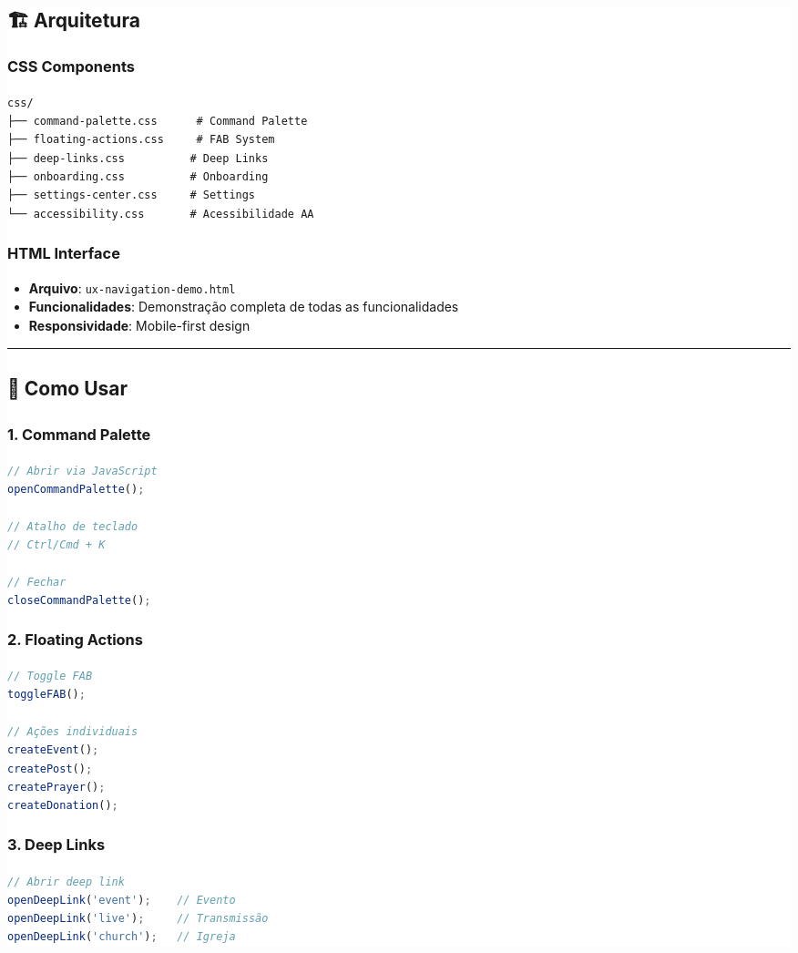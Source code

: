 
## 🏗️ Arquitetura

### CSS Components
```
css/
├── command-palette.css      # Command Palette
├── floating-actions.css     # FAB System
├── deep-links.css          # Deep Links
├── onboarding.css          # Onboarding
├── settings-center.css     # Settings
└── accessibility.css       # Acessibilidade AA
```

### HTML Interface
- **Arquivo**: `ux-navigation-demo.html`
- **Funcionalidades**: Demonstração completa de todas as funcionalidades
- **Responsividade**: Mobile-first design

---

## 🔧 Como Usar

### 1. **Command Palette**
```javascript
// Abrir via JavaScript
openCommandPalette();

// Atalho de teclado
// Ctrl/Cmd + K

// Fechar
closeCommandPalette();
```

### 2. **Floating Actions**
```javascript
// Toggle FAB
toggleFAB();

// Ações individuais
createEvent();
createPost();
createPrayer();
createDonation();
```

### 3. **Deep Links**
```javascript
// Abrir deep link
openDeepLink('event');    // Evento
openDeepLink('live');     // Transmissão
openDeepLink('church');   // Igreja
```
